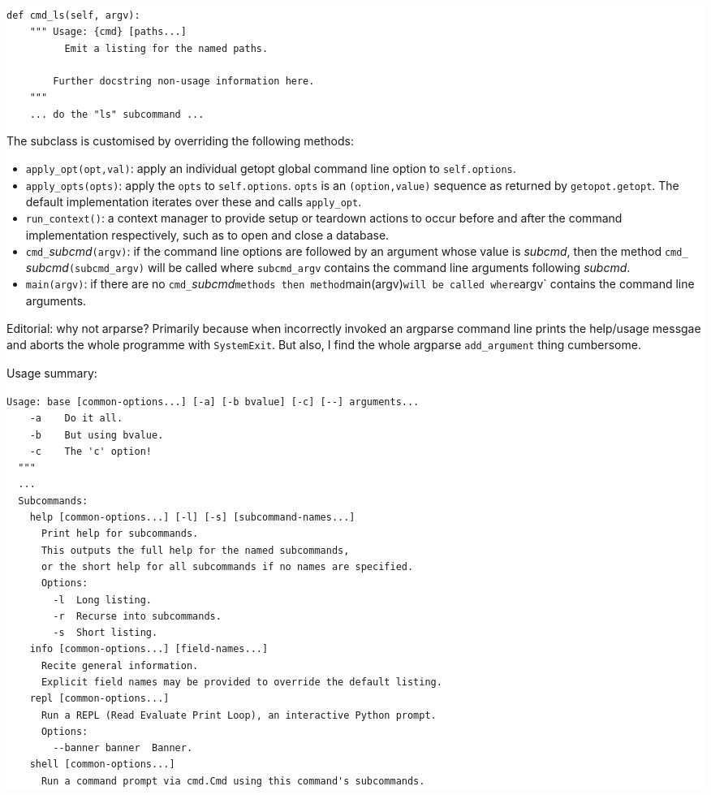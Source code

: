     def cmd_ls(self, argv):
        """ Usage: {cmd} [paths...]
              Emit a listing for the named paths.

            Further docstring non-usage information here.
        """
        ... do the "ls" subcommand ...

The subclass is customised by overriding the following methods:
* `apply_opt(opt,val)`:
  apply an individual getopt global command line option
  to `self.options`.
* `apply_opts(opts)`:
  apply the `opts` to `self.options`.
  `opts` is an `(option,value)` sequence
  as returned by `getopot.getopt`.
  The default implementation iterates over these and calls `apply_opt`.
* `run_context()`:
  a context manager to provide setup or teardown actions
  to occur before and after the command implementation respectively,
  such as to open and close a database.
* `cmd_`*subcmd*`(argv)`:
  if the command line options are followed by an argument
  whose value is *subcmd*,
  then the method `cmd_`*subcmd*`(subcmd_argv)`
  will be called where `subcmd_argv` contains the command line arguments
  following *subcmd*.
* `main(argv)`:
  if there are no `cmd_`*subcmd*` methods then method `main(argv)`
  will be called where `argv` contains the command line arguments.

Editorial: why not arparse?
Primarily because when incorrectly invoked
an argparse command line prints the help/usage messgae
and aborts the whole programme with `SystemExit`.
But also, I find the whole argparse `add_argument` thing cumbersome.

Usage summary:

    Usage: base [common-options...] [-a] [-b bvalue] [-c] [--] arguments...
        -a    Do it all.
        -b    But using bvalue.
        -c    The 'c' option!
      """
      ...
      Subcommands:
        help [common-options...] [-l] [-s] [subcommand-names...]
          Print help for subcommands.
          This outputs the full help for the named subcommands,
          or the short help for all subcommands if no names are specified.
          Options:
            -l  Long listing.
            -r  Recurse into subcommands.
            -s  Short listing.
        info [common-options...] [field-names...]
          Recite general information.
          Explicit field names may be provided to override the default listing.
        repl [common-options...]
          Run a REPL (Read Evaluate Print Loop), an interactive Python prompt.
          Options:
            --banner banner  Banner.
        shell [common-options...]
          Run a command prompt via cmd.Cmd using this command's subcommands.
